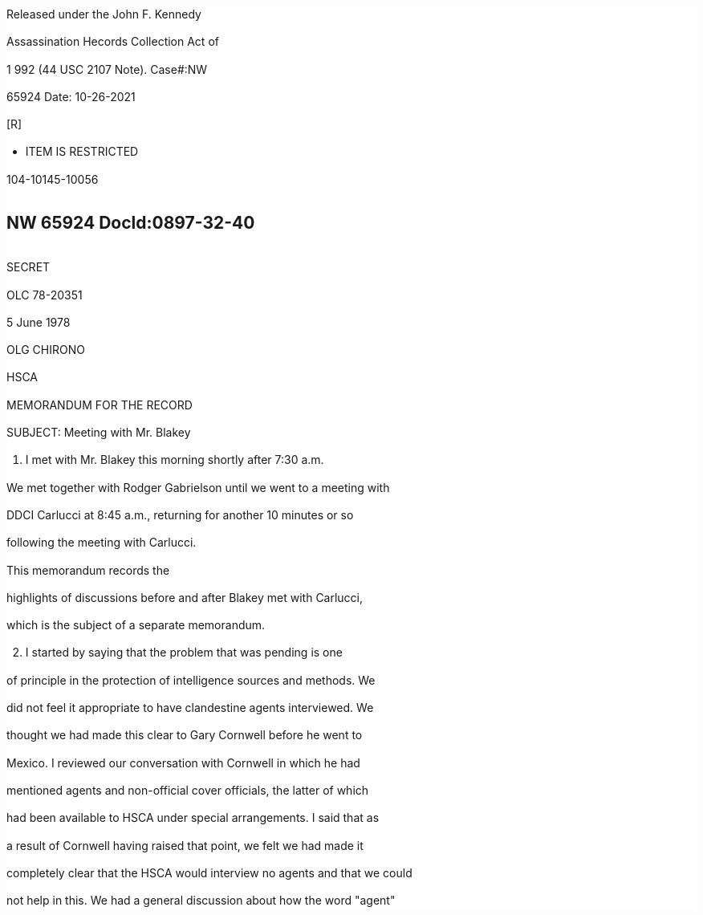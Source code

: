 Released under the John F. Kennedy

Assassination Hecords Collection Act of

1 992 (44 USC 2107 Note). Case#:NW

65924 Date: 10-26-2021

[R]

- ITEM IS RESTRICTED

104-10145-10056

NW 65924 Docld:0897-32-40
---

##
SECRET

OLC 78-20351

5 June 1978

OLG CHIRONO

HSCA

MEMORANDUM FOR THE RECORD

SUBJECT: Meeting with Mr. Blakey

1. I met with Mr. Blakey this morning shortly after 7:30 a.m.

We met together with Rodger Gabrielson until we went to a meeting with

DDCI Carlucci at 8:45 a.m., returning for another 10 minutes or so

following the meeting with Carlucci.

This memorandum records the

highlights of discussions before and after Blakey met with Carlucci,

which is the subject of a separate memorandum.

2. I started by saying that the problem that was pending is one

of principle in the protection of intelligence sources and methods. We

did not feel it appropriate to have clandestine agents interviewed. We

thought we had made this clear to Gary Cornwell before he went to

Mexico. I reviewed our conversation with Cornwell in which he had

mentioned agents and non-official cover officials, the latter of which

had been available to HSCA under special arrangements. I said that as

a result of Cornwell having raised that point, we felt we had made it

completely clear that the HSCA would interview no agents and that we could

not help in this. We had a general discussion about how the word "agent"

